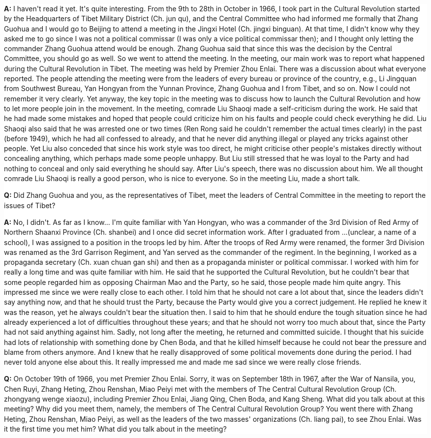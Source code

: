 **A:**  I haven't read it yet. It's quite interesting. From the 9th to 28th in October in 1966, I took part in the Cultural Revolution started by the Headquarters of Tibet Military District (Ch. jun qu), and the Central Committee who had informed me formally that Zhang Guohua and I would go to Beijing to attend a meeting in the Jingxi Hotel (Ch. jingxi binguan). At that time, I didn't know why they asked me to go since I was not a political commissar (I was only a vice political commissar then); and I thought only letting the commander Zhang Guohua attend would be enough. Zhang Guohua said that since this was the decision by the Central Committee, you should go as well. So we went to attend the meeting. In the meeting, our main work was to report what happened during the Cultural Revolution in Tibet. The meeting was held by Premier Zhou Enlai. There was a discussion about what everyone reported. The people attending the meeting were from the leaders of every bureau or province of the country, e.g., Li Jingquan from Southwest Bureau, Yan Hongyan from the Yunnan Province, Zhang Guohua and I from Tibet, and so on. Now I could not remember it very clearly. Yet anyway, the key topic in the meeting was to discuss how to launch the Cultural Revolution and how to let more people join in the movement. In the meeting, comrade Liu Shaoqi made a self-criticism during the work. He said that he had made some mistakes and hoped that people could criticize him on his faults and people could check everything he did. Liu Shaoqi also said that he was arrested one or two times (Ren Rong said he couldn't remember the actual times clearly) in the past (before 1949), which he had all confessed to already, and that he never did anything illegal or played any tricks against other people. Yet Liu also conceded that since his work style was too direct, he might criticise other people's mistakes directly without concealing anything, which perhaps made some people unhappy. But Liu still stressed that he was loyal to the Party and had nothing to conceal and only said everything he should say. After Liu's speech, there was no discussion about him. We all thought comrade Liu Shaoqi is really a good person, who is nice to everyone. So in the meeting Liu, made a short talk.   

**Q:**  Did Zhang Guohua and you, as the representatives of Tibet, meet the leaders of Central Committee in the meeting to report the issues of Tibet?   

**A:**  No, I didn't. As far as I know... I'm quite familiar with Yan Hongyan, who was a commander of the 3rd Division of Red Army of Northern Shaanxi Province (Ch. shanbei) and I once did secret information work. After I graduated from ...(unclear, a name of a school), I was assigned to a position in the troops led by him. After the troops of Red Army were renamed, the former 3rd Division was renamed as the 3rd Garrison Regiment, and Yan served as the commander of the regiment. In the beginning, I worked as a propaganda secretary (Ch. xuan chuan gan shi) and then as a propaganda minister or political commissar. I worked with him for really a long time and was quite familiar with him. He said that he supported the Cultural Revolution, but he couldn't bear that some people regarded him as opposing Chairman Mao and the Party, so he said, those people made him quite angry. This impressed me since we were really close to each other. I told him that he should not care a lot about that, since the leaders didn't say anything now, and that he should trust the Party, because the Party would give you a correct judgement. He replied he knew it was the reason, yet he always couldn't bear the situation then. I said to him that he should endure the tough situation since he had already experienced a lot of difficulties throughout these years; and that he should not worry too much about that, since the Party had not said anything against him. Sadly, not long after the meeting, he returned and committed suicide. I thought that his suicide had lots of relationship with something done by Chen Boda, and that he killed himself because he could not bear the pressure and blame from others anymore. And I knew that he really disapproved of some political movements done during the period. I had never told anyone else about this. It really impressed me and made me sad since we were really close friends.   

**Q:**  On October 19th of 1966, you met Premier Zhou Enlai. Sorry, it was on September 18th in 1967, after the War of Nansila, you, Chen Ruyi, Zhang Heting, Zhou Renshan, Miao Peiyi met with the members of The Central Cultural Revolution Group (Ch. <span class="tooltip" data-text="[ch. 中央] 1. The Central Committee of the CCP. 2. The Central Government of China. 3. Sometimes it also conveys &quot;China.&quot;">zhongyang</span> wenge xiaozu), including Premier Zhou Enlai, Jiang Qing, Chen Boda, and Kang Sheng. What did you talk about at this meeting? Why did you meet them, namely, the members of The Central Cultural Revolution Group? You went there with Zhang Heting, Zhou Renshan, Miao Peiyi, as well as the leaders of the two masses' organizations (Ch. liang pai), to see Zhou Enlai. Was it the first time you met him? What did you talk about in the meeting?   

